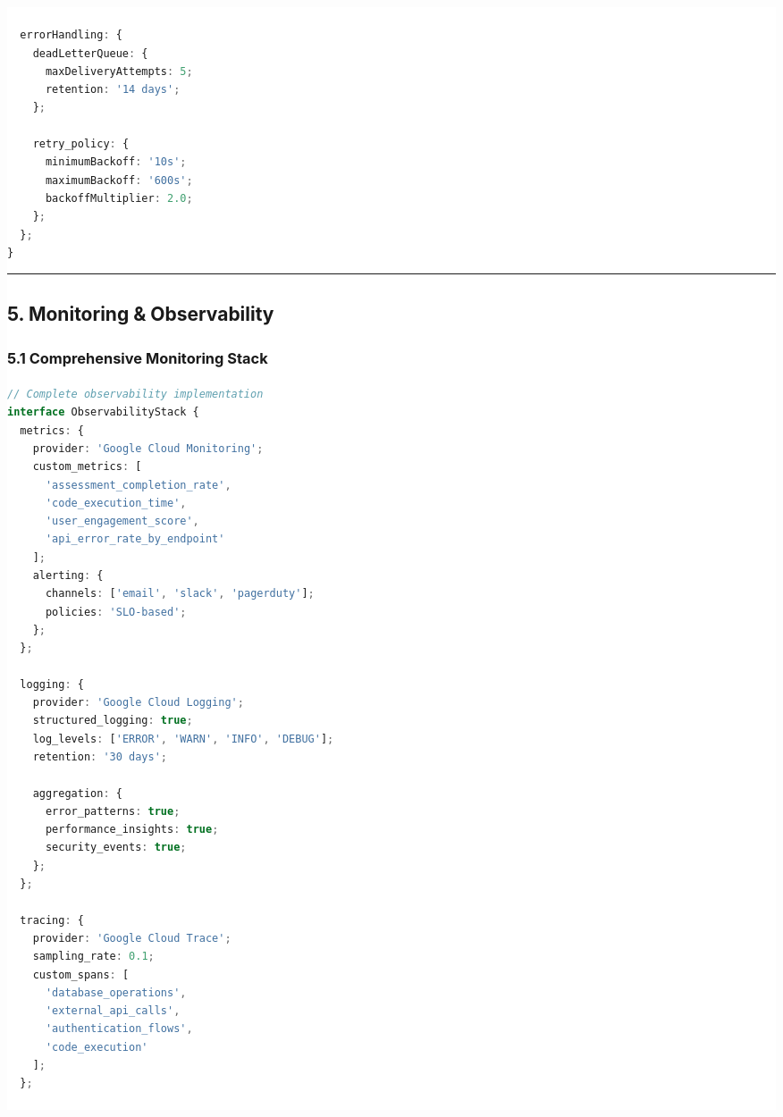 ```typescript
  
  errorHandling: {
    deadLetterQueue: {
      maxDeliveryAttempts: 5;
      retention: '14 days';
    };
    
    retry_policy: {
      minimumBackoff: '10s';
      maximumBackoff: '600s';
      backoffMultiplier: 2.0;
    };
  };
}
```

---

## 5. Monitoring & Observability

### 5.1 Comprehensive Monitoring Stack

```typescript
// Complete observability implementation
interface ObservabilityStack {
  metrics: {
    provider: 'Google Cloud Monitoring';
    custom_metrics: [
      'assessment_completion_rate',
      'code_execution_time',
      'user_engagement_score',
      'api_error_rate_by_endpoint'
    ];
    alerting: {
      channels: ['email', 'slack', 'pagerduty'];
      policies: 'SLO-based';
    };
  };
  
  logging: {
    provider: 'Google Cloud Logging';
    structured_logging: true;
    log_levels: ['ERROR', 'WARN', 'INFO', 'DEBUG'];
    retention: '30 days';
    
    aggregation: {
      error_patterns: true;
      performance_insights: true;
      security_events: true;
    };
  };
  
  tracing: {
    provider: 'Google Cloud Trace';
    sampling_rate: 0.1;
    custom_spans: [
      'database_operations',
      'external_api_calls',
      'authentication_flows',
      'code_execution'
    ];
  };
  
```
